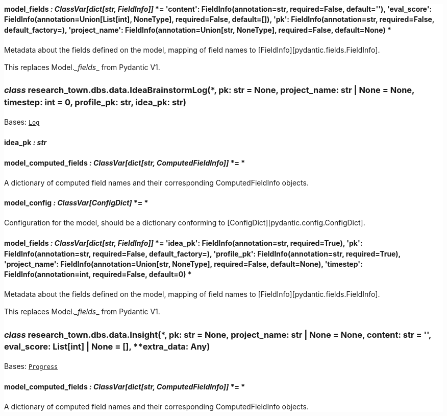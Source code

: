 #### model_fields *: ClassVar[dict[str, FieldInfo]]* *=   'content': FieldInfo(annotation=str, required=False, default=''), 'eval_score': FieldInfo(annotation=Union[List[int], NoneType], required=False, default=[]), 'pk': FieldInfo(annotation=str, required=False, default_factory=<lambda>), 'project_name': FieldInfo(annotation=Union[str, NoneType], required=False, default=None)  *

Metadata about the fields defined on the model,
mapping of field names to [FieldInfo][pydantic.fields.FieldInfo].

This replaces Model._\_fields_\_ from Pydantic V1.

### *class* research_town.dbs.data.IdeaBrainstormLog(\*, pk: str = None, project_name: str | None = None, timestep: int = 0, profile_pk: str, idea_pk: str)

Bases: [`Log`](#research_town.dbs.data.Log)

#### idea_pk *: str*

#### model_computed_fields *: ClassVar[dict[str, ComputedFieldInfo]]* *=     *

A dictionary of computed field names and their corresponding ComputedFieldInfo objects.

#### model_config *: ClassVar[ConfigDict]* *=     *

Configuration for the model, should be a dictionary conforming to [ConfigDict][pydantic.config.ConfigDict].

#### model_fields *: ClassVar[dict[str, FieldInfo]]* *=   'idea_pk': FieldInfo(annotation=str, required=True), 'pk': FieldInfo(annotation=str, required=False, default_factory=<lambda>), 'profile_pk': FieldInfo(annotation=str, required=True), 'project_name': FieldInfo(annotation=Union[str, NoneType], required=False, default=None), 'timestep': FieldInfo(annotation=int, required=False, default=0)  *

Metadata about the fields defined on the model,
mapping of field names to [FieldInfo][pydantic.fields.FieldInfo].

This replaces Model._\_fields_\_ from Pydantic V1.

### *class* research_town.dbs.data.Insight(\*, pk: str = None, project_name: str | None = None, content: str = '', eval_score: List[int] | None = [], \*\*extra_data: Any)

Bases: [`Progress`](#research_town.dbs.data.Progress)

#### model_computed_fields *: ClassVar[dict[str, ComputedFieldInfo]]* *=     *

A dictionary of computed field names and their corresponding ComputedFieldInfo objects.
